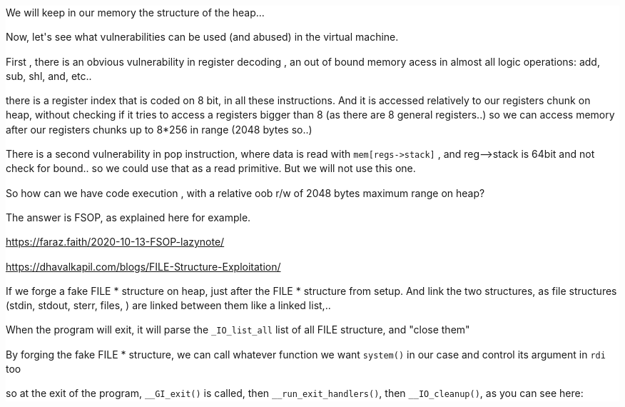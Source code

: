 We will keep in our memory the structure of the heap...

Now, let's see what vulnerabilities can be used (and abused) in the virtual machine.

First , there is an obvious vulnerability in register decoding , an out of bound memory acess in almost all logic operations: add, sub, shl, and, etc..

there is a register index that is coded on 8 bit, in all these instructions. And it is accessed relatively to our registers chunk on heap, without checking if it tries to access a registers bigger than 8  (as there are 8 general registers..) so we can access memory after our registers chunks up to 8*256 in range (2048 bytes so..)



There is a second vulnerability in pop instruction, where data is read with `mem[regs->stack]` , and reg-->stack is 64bit and not check for bound.. so we could use that as a read primitive.  But we will not use this one.



So how can we have code execution  ,  with a relative oob r/w of 2048 bytes maximum range on heap?



The answer is FSOP, as explained here for example.

https://faraz.faith/2020-10-13-FSOP-lazynote/

https://dhavalkapil.com/blogs/FILE-Structure-Exploitation/



If we forge a fake FILE * structure on heap, just after the FILE * structure from setup. And link the two structures, as file structures (stdin, stdout, sterr, files, ) are linked between them like a linked list,..

When the program will exit, it will parse the `_IO_list_all` list of all FILE structure, and "close them"

By forging the fake FILE * structure, we can call whatever function we want `system()` in our case  and control its argument in `rdi` too

so at the exit of the program,  `__GI_exit()` is called, then `__run_exit_handlers()`,  then `__IO_cleanup()`, as you can see here:
